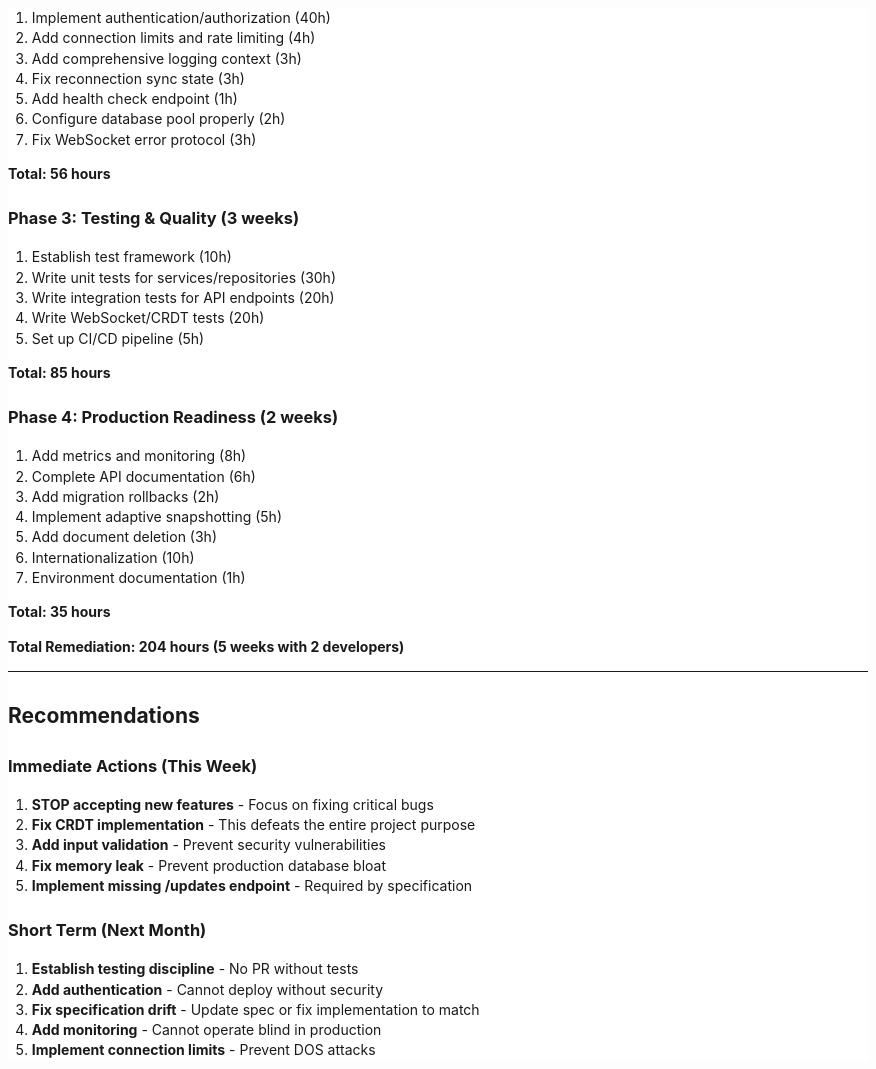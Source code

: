 1. Implement authentication/authorization (40h)
2. Add connection limits and rate limiting (4h)
3. Add comprehensive logging context (3h)
4. Fix reconnection sync state (3h)
5. Add health check endpoint (1h)
6. Configure database pool properly (2h)
7. Fix WebSocket error protocol (3h)

**Total: 56 hours**

### Phase 3: Testing & Quality (3 weeks)

1. Establish test framework (10h)
2. Write unit tests for services/repositories (30h)
3. Write integration tests for API endpoints (20h)
4. Write WebSocket/CRDT tests (20h)
5. Set up CI/CD pipeline (5h)

**Total: 85 hours**

### Phase 4: Production Readiness (2 weeks)

1. Add metrics and monitoring (8h)
2. Complete API documentation (6h)
3. Add migration rollbacks (2h)
4. Implement adaptive snapshotting (5h)
5. Add document deletion (3h)
6. Internationalization (10h)
7. Environment documentation (1h)

**Total: 35 hours**

**Total Remediation: 204 hours (5 weeks with 2 developers)**

---

## Recommendations

### Immediate Actions (This Week)

1. **STOP accepting new features** - Focus on fixing critical bugs
2. **Fix CRDT implementation** - This defeats the entire project purpose
3. **Add input validation** - Prevent security vulnerabilities
4. **Fix memory leak** - Prevent production database bloat
5. **Implement missing /updates endpoint** - Required by specification

### Short Term (Next Month)

1. **Establish testing discipline** - No PR without tests
2. **Add authentication** - Cannot deploy without security
3. **Fix specification drift** - Update spec or fix implementation to match
4. **Add monitoring** - Cannot operate blind in production
5. **Implement connection limits** - Prevent DOS attacks
